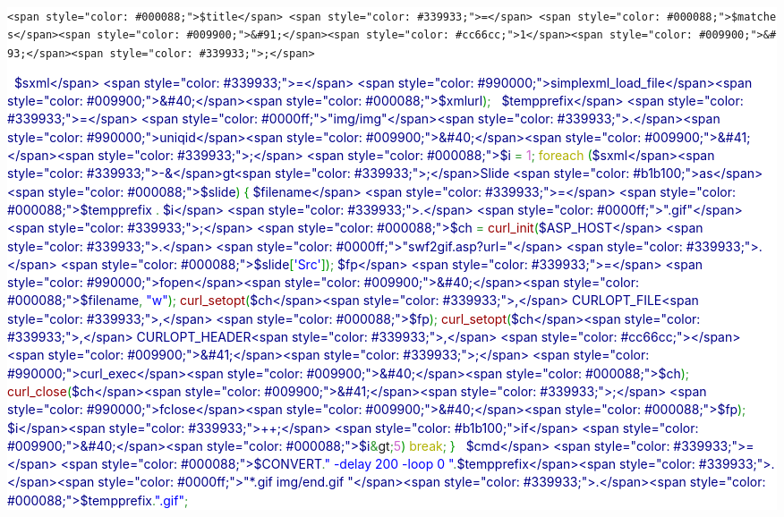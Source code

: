     <span style="color: #000088;">$title</span> <span style="color: #339933;">=</span> <span style="color: #000088;">$matches</span><span style="color: #009900;">&#91;</span><span style="color: #cc66cc;">1</span><span style="color: #009900;">&#93;</span><span style="color: #339933;">;</span>
&nbsp;
    <span style="color: #000088;">$sxml</span> <span style="color: #339933;">=</span> <span style="color: #990000;">simplexml_load_file</span><span style="color: #009900;">&#40;</span><span style="color: #000088;">$xmlurl</span><span style="color: #009900;">&#41;</span><span style="color: #339933;">;</span>
&nbsp;
    <span style="color: #000088;">$tempprefix</span> <span style="color: #339933;">=</span> <span style="color: #0000ff;">"img/img"</span><span style="color: #339933;">.</span><span style="color: #990000;">uniqid</span><span style="color: #009900;">&#40;</span><span style="color: #009900;">&#41;</span><span style="color: #339933;">;</span>
    <span style="color: #000088;">$i</span> <span style="color: #339933;">=</span> <span style="color: #cc66cc;">1</span><span style="color: #339933;">;</span>
    <span style="color: #b1b100;">foreach</span> <span style="color: #009900;">&#40;</span><span style="color: #000088;">$sxml</span><span style="color: #339933;">-&</span>gt<span style="color: #339933;">;</span>Slide <span style="color: #b1b100;">as</span> <span style="color: #000088;">$slide</span><span style="color: #009900;">&#41;</span> <span style="color: #009900;">&#123;</span>
        <span style="color: #000088;">$filename</span> <span style="color: #339933;">=</span> <span style="color: #000088;">$tempprefix</span> <span style="color: #339933;">.</span> <span style="color: #000088;">$i</span> <span style="color: #339933;">.</span> <span style="color: #0000ff;">".gif"</span><span style="color: #339933;">;</span>
        <span style="color: #000088;">$ch</span> <span style="color: #339933;">=</span> <span style="color: #990000;">curl_init</span><span style="color: #009900;">&#40;</span><span style="color: #000088;">$ASP_HOST</span> <span style="color: #339933;">.</span> <span style="color: #0000ff;">"swf2gif.asp?url="</span> <span style="color: #339933;">.</span> <span style="color: #000088;">$slide</span><span style="color: #009900;">&#91;</span><span style="color: #0000ff;">'Src'</span><span style="color: #009900;">&#93;</span><span style="color: #009900;">&#41;</span><span style="color: #339933;">;</span>
        <span style="color: #000088;">$fp</span> <span style="color: #339933;">=</span> <span style="color: #990000;">fopen</span><span style="color: #009900;">&#40;</span><span style="color: #000088;">$filename</span><span style="color: #339933;">,</span> <span style="color: #0000ff;">"w"</span><span style="color: #009900;">&#41;</span><span style="color: #339933;">;</span>
        <span style="color: #990000;">curl_setopt</span><span style="color: #009900;">&#40;</span><span style="color: #000088;">$ch</span><span style="color: #339933;">,</span> CURLOPT_FILE<span style="color: #339933;">,</span> <span style="color: #000088;">$fp</span><span style="color: #009900;">&#41;</span><span style="color: #339933;">;</span>
        <span style="color: #990000;">curl_setopt</span><span style="color: #009900;">&#40;</span><span style="color: #000088;">$ch</span><span style="color: #339933;">,</span> CURLOPT_HEADER<span style="color: #339933;">,</span> <span style="color: #cc66cc;"></span><span style="color: #009900;">&#41;</span><span style="color: #339933;">;</span>
        <span style="color: #990000;">curl_exec</span><span style="color: #009900;">&#40;</span><span style="color: #000088;">$ch</span><span style="color: #009900;">&#41;</span><span style="color: #339933;">;</span>
        <span style="color: #990000;">curl_close</span><span style="color: #009900;">&#40;</span><span style="color: #000088;">$ch</span><span style="color: #009900;">&#41;</span><span style="color: #339933;">;</span>
        <span style="color: #990000;">fclose</span><span style="color: #009900;">&#40;</span><span style="color: #000088;">$fp</span><span style="color: #009900;">&#41;</span><span style="color: #339933;">;</span>
        <span style="color: #000088;">$i</span><span style="color: #339933;">++;</span>
        <span style="color: #b1b100;">if</span> <span style="color: #009900;">&#40;</span><span style="color: #000088;">$i</span><span style="color: #339933;">&</span>gt<span style="color: #339933;">;</span><span style="color: #cc66cc;">5</span><span style="color: #009900;">&#41;</span> <span style="color: #b1b100;">break</span><span style="color: #339933;">;</span>
    <span style="color: #009900;">&#125;</span>
&nbsp;
    <span style="color: #000088;">$cmd</span> <span style="color: #339933;">=</span> <span style="color: #000088;">$CONVERT</span><span style="color: #339933;">.</span><span style="color: #0000ff;">" -delay 200 -loop 0 "</span><span style="color: #339933;">.</span><span style="color: #000088;">$tempprefix</span><span style="color: #339933;">.</span><span style="color: #0000ff;">"*.gif img/end.gif "</span><span style="color: #339933;">.</span><span style="color: #000088;">$tempprefix</span><span style="color: #339933;">.</span><span style="color: #0000ff;">".gif"</span><span style="color: #339933;">;</span>